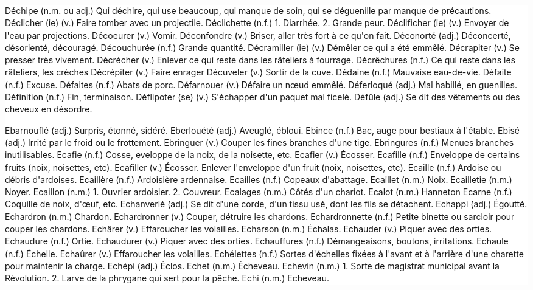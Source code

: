 Déchipe (n.m. ou adj.)	Qui déchire, qui use beaucoup, qui manque de soin, qui se déguenille par manque de précautions.
Déclicher (ie) (v.)	Faire tomber avec un projectile.
Déclichette (n.f.)	1. Diarrhée. 2. Grande peur.
Déclificher (ie) (v.)	Envoyer de l'eau par projections.
Décoeurer (v.)	Vomir.
Déconfondre (v.)	Briser, aller très fort à ce qu'on fait.
Déconorté (adj.)	Déconcerté, désorienté, découragé.
Découchurée (n.f.)	Grande quantité.
Décramiller (ie) (v.)	Démêler ce qui a été emmêlé.
Décrapiter (v.)	Se presser très vivement.
Décrécher (v.)	Enlever ce qui reste dans les râteliers à fourrage.
Décrêchures (n.f.)	Ce qui reste dans les râteliers, les crèches
Décrépiter (v.)	Faire enrager
Décuveler (v.)	Sortir de la cuve.
Dédaine (n.f.)	Mauvaise eau-de-vie.
Défaite (n.f.)	Excuse.
Défaites (n.f.)	Abats de porc.
Défarnouer (v.)	Défaire un nœud emmêlé.
Déferloqué (adj.)	Mal habillé, en guenilles.
Définition (n.f.)	Fin, terminaison.
Déflipoter (se) (v.)	S'échapper d'un paquet mal ficelé.
Défûle (adj.)	Se dit des vêtements ou des cheveux en désordre.



Ebarnouflé (adj.)	Surpris, étonné, sidéré.
Eberlouété (adj.)	Aveuglé, ébloui.
Ebince (n.f.)	Bac, auge pour bestiaux à l'étable.
Ebisé (adj.)	Irrité par le froid ou le frottement.
Ebringuer (v.)	Couper les fines branches d'une tige.
Ebringures (n.f.)	Menues branches inutilisables.
Ecafie (n.f.)	Cosse, eveloppe de la noix, de la noisette, etc.
Ecafier (v.)	Écosser.
Ecafille (n.f.)	Enveloppe de certains fruits (noix, noisettes, etc).
Ecafiller (v.)	Écosser. Enlever l'enveloppe d'un fruit (noix, noisettes, etc).
Ecaille (n.f.)	Ardoise ou débris d'ardoises.
Ecaillère (n.f.)	Ardoisière ardennaise.
Ecailles (n.f.)	Copeaux d'abattage.
Ecaillet (n.m.)	Noix.
Ecailletie (n.m.)	Noyer.
Ecaillon (n.m.)	1. Ouvrier ardoisier. 2. Couvreur.
Ecalages (n.m.)	Côtés d'un chariot.
Ecalot (n.m.)	Hanneton
Ecarne (n.f.)	Coquille de noix, d'œuf, etc.
Echanverlé (adj.)	Se dit d'une corde, d'un tissu usé, dont les fils se détachent.
Echappi (adj.)	Égoutté.
Echardron (n.m.)	Chardon.
Echardronner (v.)	Couper, détruire les chardons.
Echardronnette (n.f.)	Petite binette ou sarcloir pour couper les chardons.
Echârer (v.)	Effaroucher les volailles.
Echarson (n.m.)	Échalas.
Echauder (v.)	Piquer avec des orties.
Echaudure (n.f.)	Ortie.
Echaudurer (v.)	Piquer avec des orties.
Echauffures (n.f.)	Démangeaisons, boutons, irritations.
Echaule (n.f.)	Échelle.
Echaûrer (v.)	Effaroucher les volailles.
Echélettes (n.f.)	Sortes d'échelles fixées à l'avant et à l'arrière d'une charette pour maintenir la charge.
Echépi (adj.)	Éclos.
Echet (n.m.)	Écheveau.
Echevin (n.m.)	1. Sorte de magistrat municipal avant la Révolution. 2. Larve de la phrygane qui sert pour la pêche.
Echi (n.m.)	Echeveau.